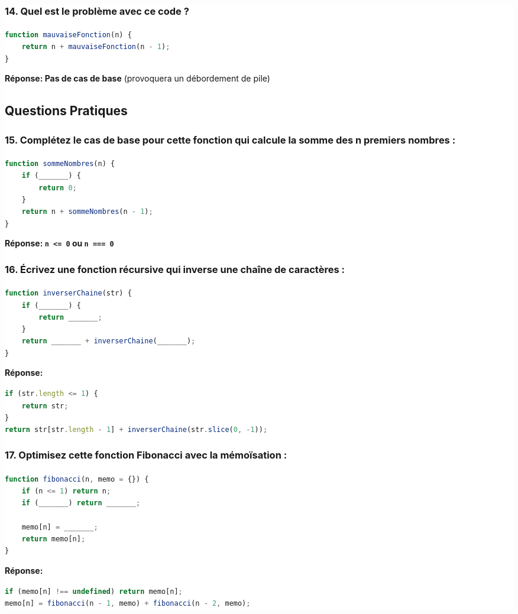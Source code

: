 ### 14. Quel est le problème avec ce code ?
```javascript
function mauvaiseFonction(n) {
    return n + mauvaiseFonction(n - 1);
}
```
**Réponse: Pas de cas de base** (provoquera un débordement de pile)

## Questions Pratiques

### 15. Complétez le cas de base pour cette fonction qui calcule la somme des n premiers nombres :
```javascript
function sommeNombres(n) {
    if (_______) {
        return 0;
    }
    return n + sommeNombres(n - 1);
}
```
**Réponse: `n <= 0` ou `n === 0`**

### 16. Écrivez une fonction récursive qui inverse une chaîne de caractères :
```javascript
function inverserChaine(str) {
    if (_______) {
        return _______;
    }
    return _______ + inverserChaine(_______);
}
```
**Réponse:**
```javascript
if (str.length <= 1) {
    return str;
}
return str[str.length - 1] + inverserChaine(str.slice(0, -1));
```

### 17. Optimisez cette fonction Fibonacci avec la mémoïsation :
```javascript
function fibonacci(n, memo = {}) {
    if (n <= 1) return n;
    if (_______) return _______;

    memo[n] = _______;
    return memo[n];
}
```
**Réponse:**
```javascript
if (memo[n] !== undefined) return memo[n];
memo[n] = fibonacci(n - 1, memo) + fibonacci(n - 2, memo);
```
